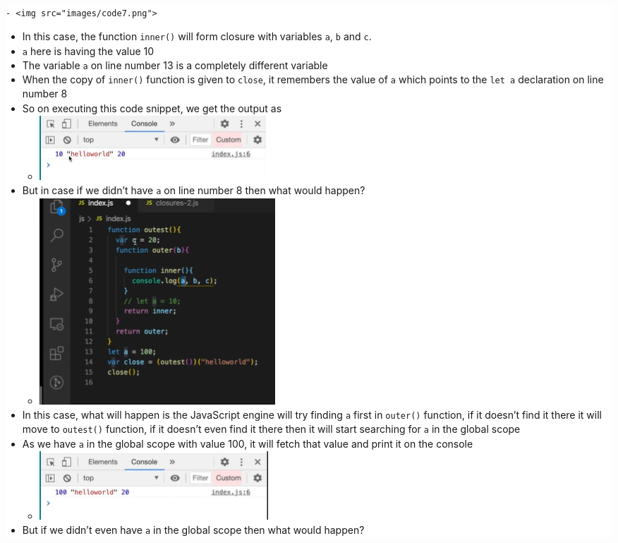     - <img src="images/code7.png">                                                   
- In this case, the function `inner()` will form closure with variables `a`, `b` and `c`. 
- `a` here is having the value 10
- The variable `a` on line number 13 is a completely different variable
- When the copy of `inner()` function is given to `close`, it remembers the value of `a` which points to the `let a` declaration on line number 8
- So on executing this code snippet, we get the output as
    - <img src="images/output6.png">
- But in case if we didn’t have `a` on line number 8 then what would happen?
    - <img src="images/code8.png">
- In this case, what will happen is the JavaScript engine will try finding `a` first in `outer()` function, if it doesn’t find it there it will move to `outest()` function, if it doesn’t even find it there then it will start searching for `a` in the global scope
- As we have `a` in the global scope with value 100, it will fetch that value and print it on the console
    - <img src="images/output7.png">
- But if we didn’t even have `a` in the global scope then what would happen?